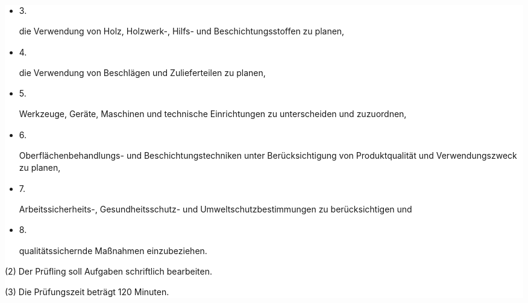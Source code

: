   - 3\.
    
    <div>
    
    die Verwendung von Holz, Holzwerk-, Hilfs- und Beschichtungsstoffen
    zu planen,
    
    </div>

  - 4\.
    
    <div>
    
    die Verwendung von Beschlägen und Zulieferteilen zu planen,
    
    </div>

  - 5\.
    
    <div>
    
    Werkzeuge, Geräte, Maschinen und technische Einrichtungen zu
    unterscheiden und zuzuordnen,
    
    </div>

  - 6\.
    
    <div>
    
    Oberflächenbehandlungs- und Beschichtungstechniken unter
    Berücksichtigung von Produktqualität und Verwendungszweck zu
    planen,
    
    </div>

  - 7\.
    
    <div>
    
    Arbeitssicherheits-, Gesundheitsschutz- und Umweltschutzbestimmungen
    zu berücksichtigen und
    
    </div>

  - 8\.
    
    <div>
    
    qualitätssichernde Maßnahmen einzubeziehen.
    
    </div>

</div>

<div class="jurAbsatz">

(2) Der Prüfling soll Aufgaben schriftlich bearbeiten.

</div>

<div class="jurAbsatz">

(3) Die Prüfungszeit beträgt 120 Minuten.
